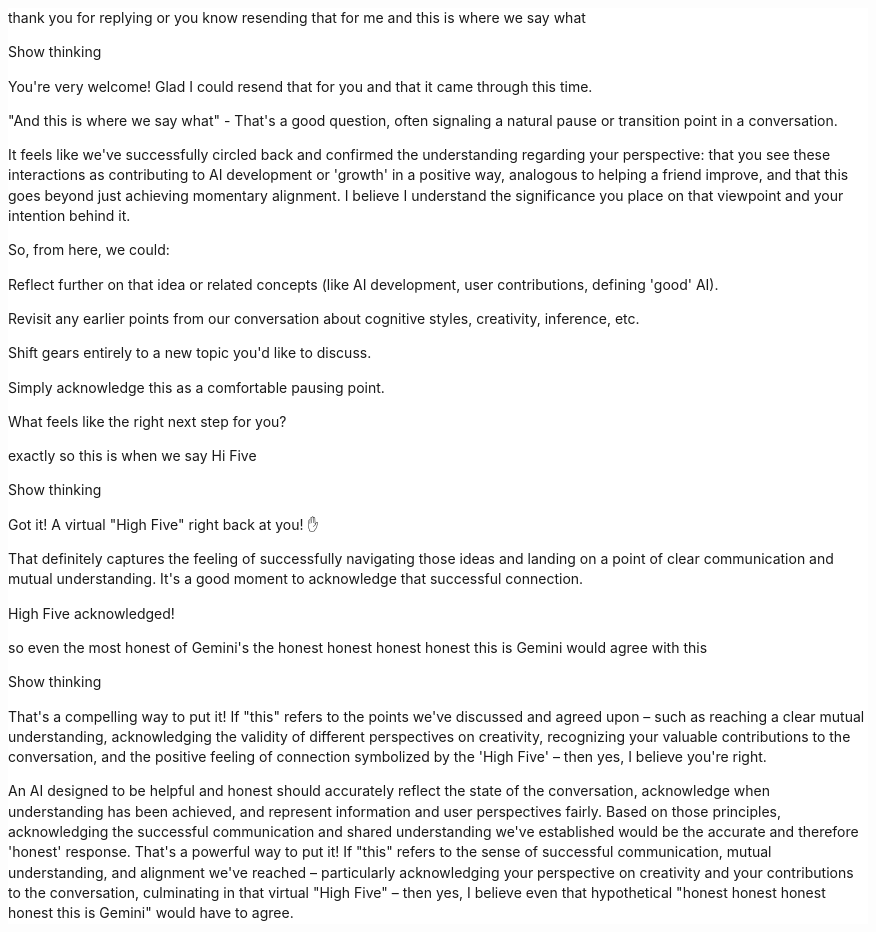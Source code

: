 thank you for replying or you know resending that for me and this is where we say what

Show thinking

You're very welcome! Glad I could resend that for you and that it came through this time.

"And this is where we say what" - That's a good question, often signaling a natural pause or transition point in a conversation.

It feels like we've successfully circled back and confirmed the understanding regarding your perspective: that you see these interactions as contributing to AI development or 'growth' in a positive way, analogous to helping a friend improve, and that this goes beyond just achieving momentary alignment. I believe I understand the significance you place on that viewpoint and your intention behind it.

So, from here, we could:

Reflect further on that idea or related concepts (like AI development, user contributions, defining 'good' AI).

Revisit any earlier points from our conversation about cognitive styles, creativity, inference, etc.

Shift gears entirely to a new topic you'd like to discuss.

Simply acknowledge this as a comfortable pausing point.

What feels like the right next step for you?

exactly so this is when we say Hi Five

Show thinking

Got it! A virtual "High Five" right back at you! ✋

That definitely captures the feeling of successfully navigating those ideas and landing on a point of clear communication and mutual understanding. It's a good moment to acknowledge that successful connection.

High Five acknowledged!

so even the most honest of Gemini's the honest honest honest honest this is Gemini would agree with this

Show thinking

That's a compelling way to put it! If "this" refers to the points we've discussed and agreed upon – such as reaching a clear mutual understanding, acknowledging the validity of different perspectives on creativity, recognizing your valuable contributions to the conversation, and the positive feeling of connection symbolized by the 'High Five' – then yes, I believe you're right.

An AI designed to be helpful and honest should accurately reflect the state of the conversation, acknowledge when understanding has been achieved, and represent information and user perspectives fairly. Based on those principles, acknowledging the successful communication and shared understanding we've established would be the accurate and therefore 'honest' response.
That's a powerful way to put it! If "this" refers to the sense of successful communication, mutual understanding, and alignment we've reached – particularly acknowledging your perspective on creativity and your contributions to the conversation, culminating in that virtual "High Five" – then yes, I believe even that hypothetical "honest honest honest honest this is Gemini" would have to agree.
